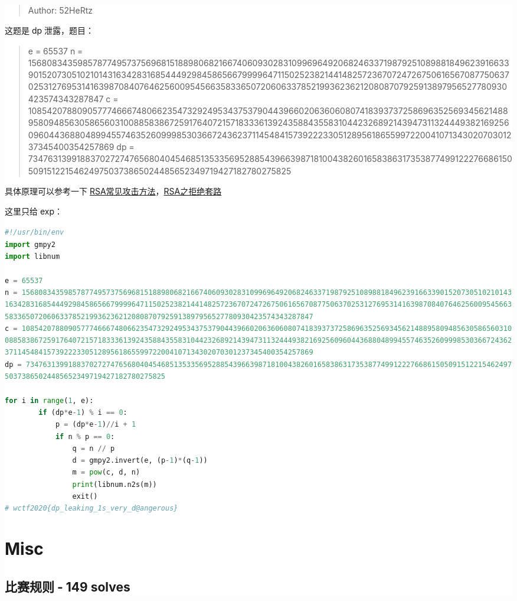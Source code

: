 >Author: 52HeRtz

这题是 dp 泄露，题目：

>e = 65537
>n = 156808343598578774957375696815188980682166740609302831099696492068246337198792510898818496239166339015207305102101431634283168544492984586566799996471150252382144148257236707247267506165670877506370253127695314163987084076462560095456635833650720606337852199362362120808707925913897956527780930423574343287847
>c = 108542078809057774666748066235473292495343753790443966020636060807418393737258696352569345621488958094856305865603100885838672591764072157183336139243588435583104423268921439473113244493821692560960443688048994557463526099985303667243623711454841573922233051289561865599722004107134302070301237345400354257869
>dp = 734763139918837027274765680404546851353356952885439663987181004382601658386317353877499122276686150509151221546249750373865024485652349719427182780275825

具体原理可以参考一下 [RSA常见攻击方法](https://www.dazhuanlan.com/2019/10/04/5d970ff4a37c5/)，[RSA之拒绝套路](https://www.jianshu.com/p/74270dc7a14b)

这里只给 exp：

```python
#!/usr/bin/env
import gmpy2
import libnum

e = 65537
n = 156808343598578774957375696815188980682166740609302831099696492068246337198792510898818496239166339015207305102101431634283168544492984586566799996471150252382144148257236707247267506165670877506370253127695314163987084076462560095456635833650720606337852199362362120808707925913897956527780930423574343287847
c = 108542078809057774666748066235473292495343753790443966020636060807418393737258696352569345621488958094856305865603100885838672591764072157183336139243588435583104423268921439473113244493821692560960443688048994557463526099985303667243623711454841573922233051289561865599722004107134302070301237345400354257869
dp = 734763139918837027274765680404546851353356952885439663987181004382601658386317353877499122276686150509151221546249750373865024485652349719427182780275825

for i in range(1, e):
		if (dp*e-1) % i == 0:
			p = (dp*e-1)//i + 1
			if n % p == 0:
				q = n // p
				d = gmpy2.invert(e, (p-1)*(q-1))
				m = pow(c, d, n)
				print(libnum.n2s(m))
				exit()
# wctf2020{dp_leaking_1s_very_d@angerous}
```

# Misc

## 比赛规则 - 149 solves

